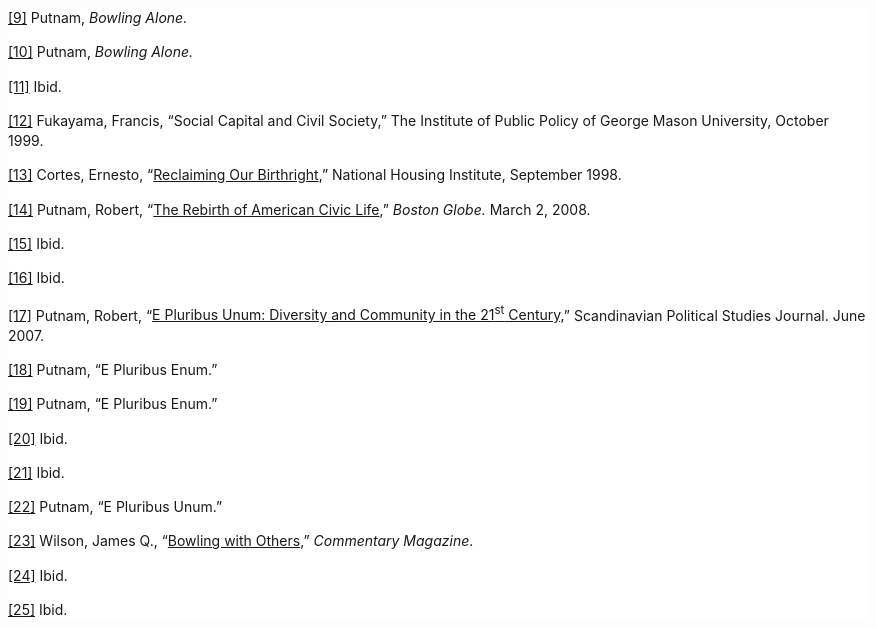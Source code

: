 <a href="#_ftnref9">[9]</a> Putnam, <em>Bowling Alone.</em>

<a href="#_ftnref10">[10]</a> Putnam, <em>Bowling Alone.</em>

<a href="#_ftnref11">[11]</a> Ibid.<em> </em>

<a href="#_ftnref12">[12]</a> Fukayama, Francis, “Social Capital and Civil Society,” The Institute of Public Policy of George Mason University, October 1999.

<a href="#_ftnref13">[13]</a> Cortes, Ernesto, “<a href="http://www.nhi.org/online/issues/101/cortes.html">Reclaiming Our Birthright</a>,” National Housing Institute, September 1998. 

<a href="#_ftnref14">[14]</a> Putnam, Robert, “<a href="http://www.boston.com/bostonglobe/editorial_opinion/oped/articles/2008/03/02/the_rebirth_of_american_civic_life/?page=2">The Rebirth of American Civic Life</a>,” <em>Boston Globe.</em> March 2, 2008.

<a href="#_ftnref15">[15]</a> Ibid.

<a href="#_ftnref16">[16]</a> Ibid.

<a href="#_ftnref17">[17]</a> Putnam, Robert, “<a href="http://www.utoronto.ca/ethnicstudies/Putnam.pdf">E Pluribus Unum: Diversity and Community in the 21<sup>st</sup> Century,</a>” Scandinavian Political Studies Journal. June 2007. 

<a href="#_ftnref18">[18]</a> Putnam, “E Pluribus Enum.”

<a href="#_ftnref19">[19]</a> Putnam, “E Pluribus Enum.”

<a href="#_ftnref20">[20]</a> Ibid.

<a href="#_ftnref21">[21]</a> Ibid.

<a href="#_ftnref22">[22]</a> Putnam, “E Pluribus Unum.”

<a href="#_ftnref23">[23]</a> Wilson, James Q., “<a href="https://www.commentarymagazine.com/viewarticle.cfm/bowling-with-others-10936">Bowling with Others</a>,” <em>Commentary Magazine</em>.

<a href="#_ftnref24">[24]</a> Ibid.

<a href="#_ftnref25">[25]</a> Ibid.
